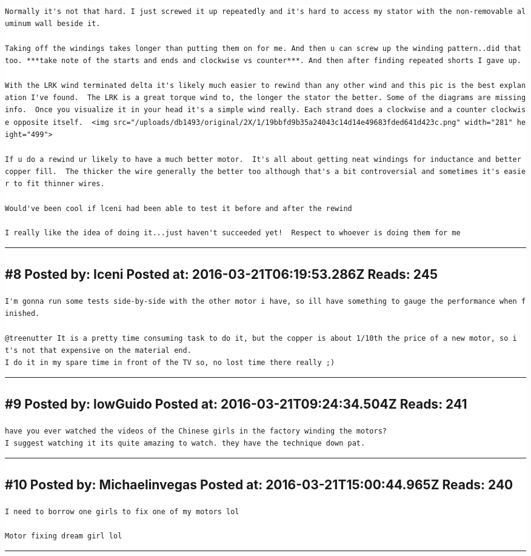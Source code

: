 ```
Normally it's not that hard. I just screwed it up repeatedly and it's hard to access my stator with the non-removable aluminum wall beside it.  

Taking off the windings takes longer than putting them on for me. And then u can screw up the winding pattern..did that too. ***take note of the starts and ends and clockwise vs counter***. And then after finding repeated shorts I gave up. 

With the LRK wind terminated delta it's likely much easier to rewind than any other wind and this pic is the best explanation I've found.  The LRK is a great torque wind to, the longer the stator the better. Some of the diagrams are missing info.  Once you visualize it in your head it's a simple wind really. Each strand does a clockwise and a counter clockwise opposite itself.  <img src="/uploads/db1493/original/2X/1/19bbfd9b35a24043c14d14e49683fded641d423c.png" width="281" height="499">

If u do a rewind ur likely to have a much better motor.  It's all about getting neat windings for inductance and better copper fill.  The thicker the wire generally the better too although that's a bit controversial and sometimes it's easier to fit thinner wires. 

Would've been cool if lceni had been able to test it before and after the rewind

I really like the idea of doing it...just haven't succeeded yet!  Respect to whoever is doing them for me
```

---
## \#8 Posted by: Iceni Posted at: 2016-03-21T06:19:53.286Z Reads: 245

```
I'm gonna run some tests side-by-side with the other motor i have, so ill have something to gauge the performance when finished.

@treenutter It is a pretty time consuming task to do it, but the copper is about 1/10th the price of a new motor, so it's not that expensive on the material end.
I do it in my spare time in front of the TV so, no lost time there really ;)
```

---
## \#9 Posted by: lowGuido Posted at: 2016-03-21T09:24:34.504Z Reads: 241

```
have you ever watched the videos of the Chinese girls in the factory winding the motors?
I suggest watching it its quite amazing to watch. they have the technique down pat.
```

---
## \#10 Posted by: Michaelinvegas Posted at: 2016-03-21T15:00:44.965Z Reads: 240

```
I need to borrow one girls to fix one of my motors lol 

Motor fixing dream girl lol
```

---
